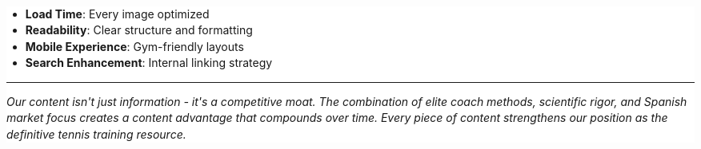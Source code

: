 - **Load Time**: Every image optimized
- **Readability**: Clear structure and formatting
- **Mobile Experience**: Gym-friendly layouts
- **Search Enhancement**: Internal linking strategy

---

_Our content isn't just information - it's a competitive moat. The combination of elite coach methods, scientific rigor, and Spanish market focus creates a content advantage that compounds over time. Every piece of content strengthens our position as the definitive tennis training resource._

